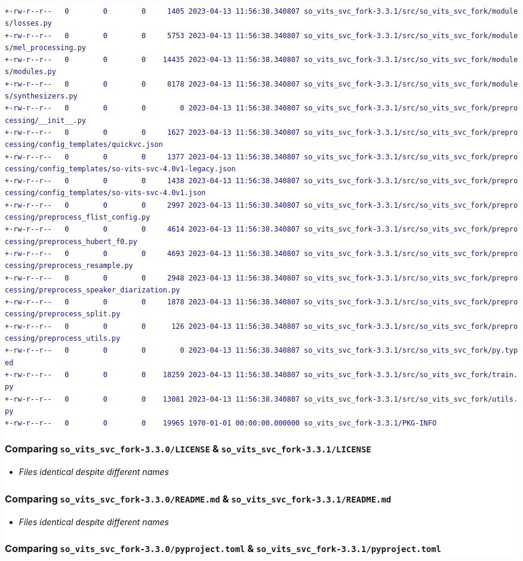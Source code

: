 ```diff
+-rw-r--r--   0        0        0     1405 2023-04-13 11:56:38.340807 so_vits_svc_fork-3.3.1/src/so_vits_svc_fork/modules/losses.py
+-rw-r--r--   0        0        0     5753 2023-04-13 11:56:38.340807 so_vits_svc_fork-3.3.1/src/so_vits_svc_fork/modules/mel_processing.py
+-rw-r--r--   0        0        0    14435 2023-04-13 11:56:38.340807 so_vits_svc_fork-3.3.1/src/so_vits_svc_fork/modules/modules.py
+-rw-r--r--   0        0        0     8178 2023-04-13 11:56:38.340807 so_vits_svc_fork-3.3.1/src/so_vits_svc_fork/modules/synthesizers.py
+-rw-r--r--   0        0        0        0 2023-04-13 11:56:38.340807 so_vits_svc_fork-3.3.1/src/so_vits_svc_fork/preprocessing/__init__.py
+-rw-r--r--   0        0        0     1627 2023-04-13 11:56:38.340807 so_vits_svc_fork-3.3.1/src/so_vits_svc_fork/preprocessing/config_templates/quickvc.json
+-rw-r--r--   0        0        0     1377 2023-04-13 11:56:38.340807 so_vits_svc_fork-3.3.1/src/so_vits_svc_fork/preprocessing/config_templates/so-vits-svc-4.0v1-legacy.json
+-rw-r--r--   0        0        0     1438 2023-04-13 11:56:38.340807 so_vits_svc_fork-3.3.1/src/so_vits_svc_fork/preprocessing/config_templates/so-vits-svc-4.0v1.json
+-rw-r--r--   0        0        0     2997 2023-04-13 11:56:38.340807 so_vits_svc_fork-3.3.1/src/so_vits_svc_fork/preprocessing/preprocess_flist_config.py
+-rw-r--r--   0        0        0     4614 2023-04-13 11:56:38.340807 so_vits_svc_fork-3.3.1/src/so_vits_svc_fork/preprocessing/preprocess_hubert_f0.py
+-rw-r--r--   0        0        0     4693 2023-04-13 11:56:38.340807 so_vits_svc_fork-3.3.1/src/so_vits_svc_fork/preprocessing/preprocess_resample.py
+-rw-r--r--   0        0        0     2948 2023-04-13 11:56:38.340807 so_vits_svc_fork-3.3.1/src/so_vits_svc_fork/preprocessing/preprocess_speaker_diarization.py
+-rw-r--r--   0        0        0     1878 2023-04-13 11:56:38.340807 so_vits_svc_fork-3.3.1/src/so_vits_svc_fork/preprocessing/preprocess_split.py
+-rw-r--r--   0        0        0      126 2023-04-13 11:56:38.340807 so_vits_svc_fork-3.3.1/src/so_vits_svc_fork/preprocessing/preprocess_utils.py
+-rw-r--r--   0        0        0        0 2023-04-13 11:56:38.340807 so_vits_svc_fork-3.3.1/src/so_vits_svc_fork/py.typed
+-rw-r--r--   0        0        0    18259 2023-04-13 11:56:38.340807 so_vits_svc_fork-3.3.1/src/so_vits_svc_fork/train.py
+-rw-r--r--   0        0        0    13081 2023-04-13 11:56:38.340807 so_vits_svc_fork-3.3.1/src/so_vits_svc_fork/utils.py
+-rw-r--r--   0        0        0    19965 1970-01-01 00:00:00.000000 so_vits_svc_fork-3.3.1/PKG-INFO
```

### Comparing `so_vits_svc_fork-3.3.0/LICENSE` & `so_vits_svc_fork-3.3.1/LICENSE`

 * *Files identical despite different names*

### Comparing `so_vits_svc_fork-3.3.0/README.md` & `so_vits_svc_fork-3.3.1/README.md`

 * *Files identical despite different names*

### Comparing `so_vits_svc_fork-3.3.0/pyproject.toml` & `so_vits_svc_fork-3.3.1/pyproject.toml`
